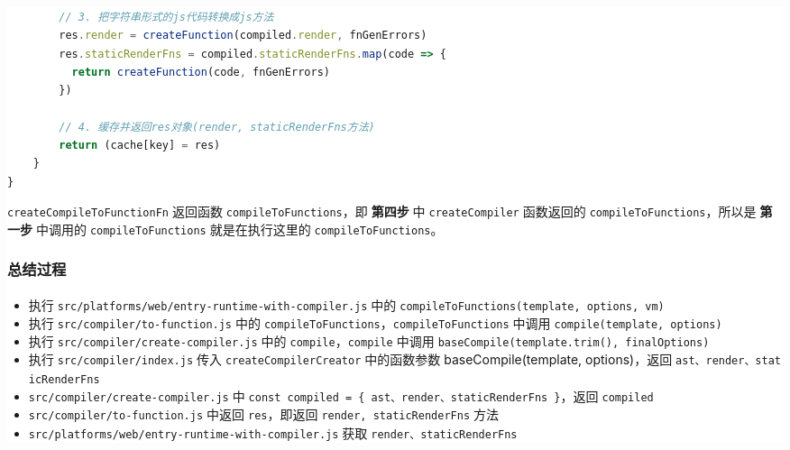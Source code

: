 ```js
        // 3. 把字符串形式的js代码转换成js方法
        res.render = createFunction(compiled.render, fnGenErrors)
        res.staticRenderFns = compiled.staticRenderFns.map(code => {
          return createFunction(code, fnGenErrors)
        })
        
        // 4. 缓存并返回res对象(render, staticRenderFns方法)
        return (cache[key] = res)
    }
}
```

`createCompileToFunctionFn` 返回函数 `compileToFunctions`，即 **第四步** 中 `createCompiler` 函数返回的 `compileToFunctions`，所以是 **第一步** 中调用的 `compileToFunctions` 就是在执行这里的 `compileToFunctions`。

### 总结过程

- 执行 `src/platforms/web/entry-runtime-with-compiler.js` 中的 `compileToFunctions(template, options, vm)`
- 执行 `src/compiler/to-function.js` 中的 `compileToFunctions`，`compileToFunctions` 中调用 `compile(template, options)`
- 执行 `src/compiler/create-compiler.js` 中的 `compile`，`compile` 中调用 `baseCompile(template.trim(), finalOptions)`
- 执行 `src/compiler/index.js` 传入 `createCompilerCreator` 中的函数参数 baseCompile(template, options)，返回 `ast、render、staticRenderFns`
- `src/compiler/create-compiler.js` 中 `const compiled = { ast、render、staticRenderFns }`，返回 `compiled`
- `src/compiler/to-function.js` 中返回 `res`，即返回 `render, staticRenderFns` 方法
- `src/platforms/web/entry-runtime-with-compiler.js` 获取 `render、staticRenderFns`

